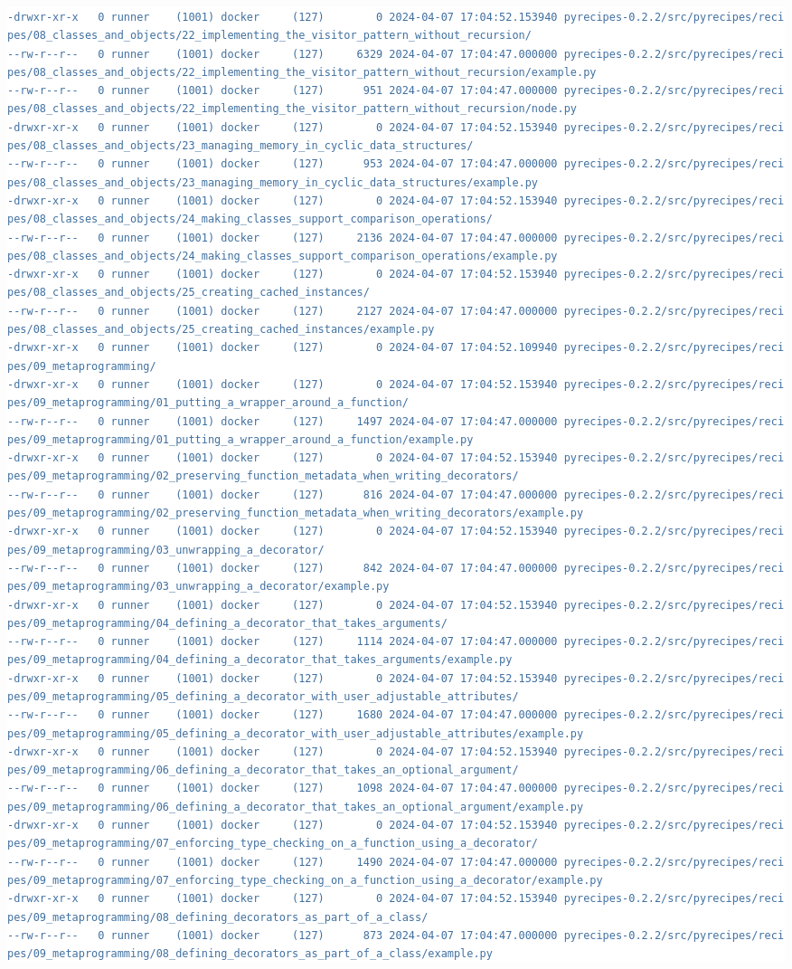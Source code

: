 ```diff
-drwxr-xr-x   0 runner    (1001) docker     (127)        0 2024-04-07 17:04:52.153940 pyrecipes-0.2.2/src/pyrecipes/recipes/08_classes_and_objects/22_implementing_the_visitor_pattern_without_recursion/
--rw-r--r--   0 runner    (1001) docker     (127)     6329 2024-04-07 17:04:47.000000 pyrecipes-0.2.2/src/pyrecipes/recipes/08_classes_and_objects/22_implementing_the_visitor_pattern_without_recursion/example.py
--rw-r--r--   0 runner    (1001) docker     (127)      951 2024-04-07 17:04:47.000000 pyrecipes-0.2.2/src/pyrecipes/recipes/08_classes_and_objects/22_implementing_the_visitor_pattern_without_recursion/node.py
-drwxr-xr-x   0 runner    (1001) docker     (127)        0 2024-04-07 17:04:52.153940 pyrecipes-0.2.2/src/pyrecipes/recipes/08_classes_and_objects/23_managing_memory_in_cyclic_data_structures/
--rw-r--r--   0 runner    (1001) docker     (127)      953 2024-04-07 17:04:47.000000 pyrecipes-0.2.2/src/pyrecipes/recipes/08_classes_and_objects/23_managing_memory_in_cyclic_data_structures/example.py
-drwxr-xr-x   0 runner    (1001) docker     (127)        0 2024-04-07 17:04:52.153940 pyrecipes-0.2.2/src/pyrecipes/recipes/08_classes_and_objects/24_making_classes_support_comparison_operations/
--rw-r--r--   0 runner    (1001) docker     (127)     2136 2024-04-07 17:04:47.000000 pyrecipes-0.2.2/src/pyrecipes/recipes/08_classes_and_objects/24_making_classes_support_comparison_operations/example.py
-drwxr-xr-x   0 runner    (1001) docker     (127)        0 2024-04-07 17:04:52.153940 pyrecipes-0.2.2/src/pyrecipes/recipes/08_classes_and_objects/25_creating_cached_instances/
--rw-r--r--   0 runner    (1001) docker     (127)     2127 2024-04-07 17:04:47.000000 pyrecipes-0.2.2/src/pyrecipes/recipes/08_classes_and_objects/25_creating_cached_instances/example.py
-drwxr-xr-x   0 runner    (1001) docker     (127)        0 2024-04-07 17:04:52.109940 pyrecipes-0.2.2/src/pyrecipes/recipes/09_metaprogramming/
-drwxr-xr-x   0 runner    (1001) docker     (127)        0 2024-04-07 17:04:52.153940 pyrecipes-0.2.2/src/pyrecipes/recipes/09_metaprogramming/01_putting_a_wrapper_around_a_function/
--rw-r--r--   0 runner    (1001) docker     (127)     1497 2024-04-07 17:04:47.000000 pyrecipes-0.2.2/src/pyrecipes/recipes/09_metaprogramming/01_putting_a_wrapper_around_a_function/example.py
-drwxr-xr-x   0 runner    (1001) docker     (127)        0 2024-04-07 17:04:52.153940 pyrecipes-0.2.2/src/pyrecipes/recipes/09_metaprogramming/02_preserving_function_metadata_when_writing_decorators/
--rw-r--r--   0 runner    (1001) docker     (127)      816 2024-04-07 17:04:47.000000 pyrecipes-0.2.2/src/pyrecipes/recipes/09_metaprogramming/02_preserving_function_metadata_when_writing_decorators/example.py
-drwxr-xr-x   0 runner    (1001) docker     (127)        0 2024-04-07 17:04:52.153940 pyrecipes-0.2.2/src/pyrecipes/recipes/09_metaprogramming/03_unwrapping_a_decorator/
--rw-r--r--   0 runner    (1001) docker     (127)      842 2024-04-07 17:04:47.000000 pyrecipes-0.2.2/src/pyrecipes/recipes/09_metaprogramming/03_unwrapping_a_decorator/example.py
-drwxr-xr-x   0 runner    (1001) docker     (127)        0 2024-04-07 17:04:52.153940 pyrecipes-0.2.2/src/pyrecipes/recipes/09_metaprogramming/04_defining_a_decorator_that_takes_arguments/
--rw-r--r--   0 runner    (1001) docker     (127)     1114 2024-04-07 17:04:47.000000 pyrecipes-0.2.2/src/pyrecipes/recipes/09_metaprogramming/04_defining_a_decorator_that_takes_arguments/example.py
-drwxr-xr-x   0 runner    (1001) docker     (127)        0 2024-04-07 17:04:52.153940 pyrecipes-0.2.2/src/pyrecipes/recipes/09_metaprogramming/05_defining_a_decorator_with_user_adjustable_attributes/
--rw-r--r--   0 runner    (1001) docker     (127)     1680 2024-04-07 17:04:47.000000 pyrecipes-0.2.2/src/pyrecipes/recipes/09_metaprogramming/05_defining_a_decorator_with_user_adjustable_attributes/example.py
-drwxr-xr-x   0 runner    (1001) docker     (127)        0 2024-04-07 17:04:52.153940 pyrecipes-0.2.2/src/pyrecipes/recipes/09_metaprogramming/06_defining_a_decorator_that_takes_an_optional_argument/
--rw-r--r--   0 runner    (1001) docker     (127)     1098 2024-04-07 17:04:47.000000 pyrecipes-0.2.2/src/pyrecipes/recipes/09_metaprogramming/06_defining_a_decorator_that_takes_an_optional_argument/example.py
-drwxr-xr-x   0 runner    (1001) docker     (127)        0 2024-04-07 17:04:52.153940 pyrecipes-0.2.2/src/pyrecipes/recipes/09_metaprogramming/07_enforcing_type_checking_on_a_function_using_a_decorator/
--rw-r--r--   0 runner    (1001) docker     (127)     1490 2024-04-07 17:04:47.000000 pyrecipes-0.2.2/src/pyrecipes/recipes/09_metaprogramming/07_enforcing_type_checking_on_a_function_using_a_decorator/example.py
-drwxr-xr-x   0 runner    (1001) docker     (127)        0 2024-04-07 17:04:52.153940 pyrecipes-0.2.2/src/pyrecipes/recipes/09_metaprogramming/08_defining_decorators_as_part_of_a_class/
--rw-r--r--   0 runner    (1001) docker     (127)      873 2024-04-07 17:04:47.000000 pyrecipes-0.2.2/src/pyrecipes/recipes/09_metaprogramming/08_defining_decorators_as_part_of_a_class/example.py
```